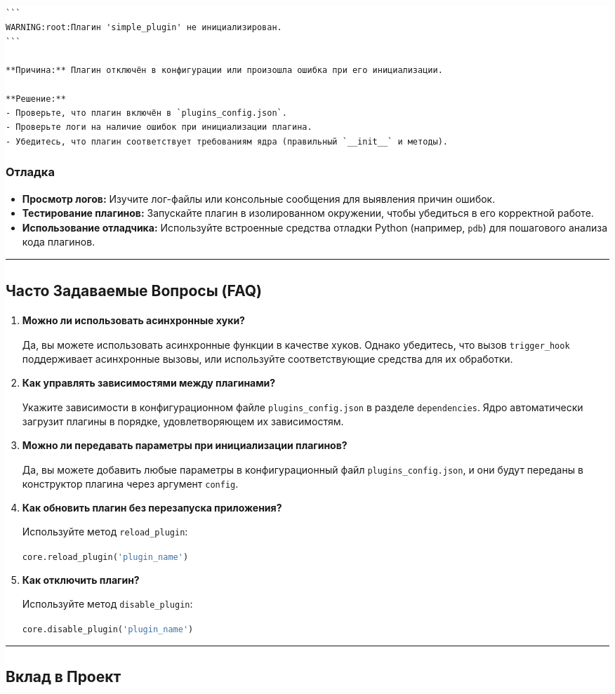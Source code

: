     ```
    WARNING:root:Плагин 'simple_plugin' не инициализирован.
    ```

    **Причина:** Плагин отключён в конфигурации или произошла ошибка при его инициализации.

    **Решение:**
    - Проверьте, что плагин включён в `plugins_config.json`.
    - Проверьте логи на наличие ошибок при инициализации плагина.
    - Убедитесь, что плагин соответствует требованиям ядра (правильный `__init__` и методы).

### Отладка

- **Просмотр логов:** Изучите лог-файлы или консольные сообщения для выявления причин ошибок.
- **Тестирование плагинов:** Запускайте плагин в изолированном окружении, чтобы убедиться в его корректной работе.
- **Использование отладчика:** Используйте встроенные средства отладки Python (например, `pdb`) для пошагового анализа кода плагинов.

---

## Часто Задаваемые Вопросы (FAQ)

1. **Можно ли использовать асинхронные хуки?**

    Да, вы можете использовать асинхронные функции в качестве хуков. Однако убедитесь, что вызов `trigger_hook` поддерживает асинхронные вызовы, или используйте соответствующие средства для их обработки.

2. **Как управлять зависимостями между плагинами?**

    Укажите зависимости в конфигурационном файле `plugins_config.json` в разделе `dependencies`. Ядро автоматически загрузит плагины в порядке, удовлетворяющем их зависимостям.

3. **Можно ли передавать параметры при инициализации плагинов?**

    Да, вы можете добавить любые параметры в конфигурационный файл `plugins_config.json`, и они будут переданы в конструктор плагина через аргумент `config`.

4. **Как обновить плагин без перезапуска приложения?**

    Используйте метод `reload_plugin`:

    ```python
    core.reload_plugin('plugin_name')
    ```

5. **Как отключить плагин?**

    Используйте метод `disable_plugin`:

    ```python
    core.disable_plugin('plugin_name')
    ```

---

## Вклад в Проект
